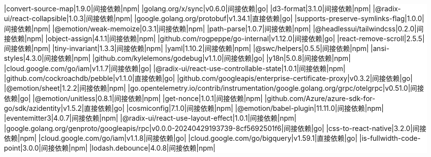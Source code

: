|convert-source-map|1.9.0|间接依赖|npm|
|golang.org/x/sync|v0.6.0|间接依赖|go|
|d3-format|3.1.0|间接依赖|npm|
|@radix-ui/react-collapsible|1.0.3|间接依赖|npm|
|google.golang.org/protobuf|v1.34.1|直接依赖|go|
|supports-preserve-symlinks-flag|1.0.0|间接依赖|npm|
|@emotion/weak-memoize|0.3.1|间接依赖|npm|
|path-parse|1.0.7|间接依赖|npm|
|@headlessui/tailwindcss|0.2.0|间接依赖|npm|
|object-assign|4.1.1|间接依赖|npm|
|github.com/rogpeppe/go-internal|v1.12.0|间接依赖|go|
|react-remove-scroll|2.5.5|间接依赖|npm|
|tiny-invariant|1.3.3|间接依赖|npm|
|yaml|1.10.2|间接依赖|npm|
|@swc/helpers|0.5.5|间接依赖|npm|
|ansi-styles|4.3.0|间接依赖|npm|
|github.com/kylelemons/godebug|v1.1.0|间接依赖|go|
|y18n|5.0.8|间接依赖|npm|
|cloud.google.com/go/iam|v1.1.7|间接依赖|go|
|@radix-ui/react-use-controllable-state|1.0.1|间接依赖|npm|
|github.com/cockroachdb/pebble|v1.1.0|直接依赖|go|
|github.com/googleapis/enterprise-certificate-proxy|v0.3.2|间接依赖|go|
|@emotion/sheet|1.2.2|间接依赖|npm|
|go.opentelemetry.io/contrib/instrumentation/google.golang.org/grpc/otelgrpc|v0.51.0|间接依赖|go|
|@emotion/unitless|0.8.1|间接依赖|npm|
|get-nonce|1.0.1|间接依赖|npm|
|github.com/Azure/azure-sdk-for-go/sdk/azidentity|v1.5.2|直接依赖|go|
|cosmiconfig|7.1.0|间接依赖|npm|
|@emotion/babel-plugin|11.11.0|间接依赖|npm|
|eventemitter3|4.0.7|间接依赖|npm|
|@radix-ui/react-use-layout-effect|1.0.1|间接依赖|npm|
|google.golang.org/genproto/googleapis/rpc|v0.0.0-20240429193739-8cf5692501f6|间接依赖|go|
|css-to-react-native|3.2.0|间接依赖|npm|
|cloud.google.com/go/iam|v1.1.8|间接依赖|go|
|cloud.google.com/go/bigquery|v1.59.1|直接依赖|go|
|is-fullwidth-code-point|3.0.0|间接依赖|npm|
|lodash.debounce|4.0.8|间接依赖|npm|